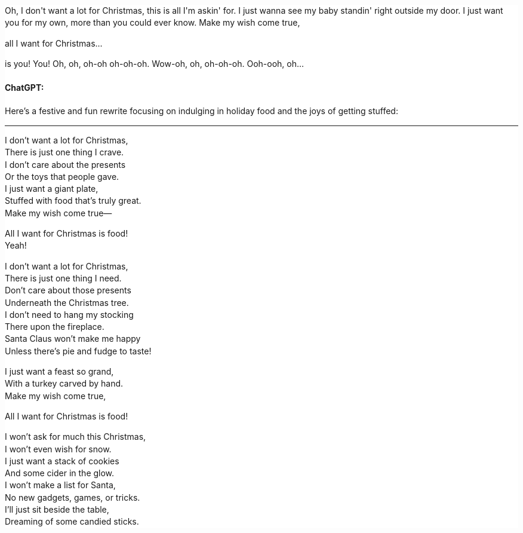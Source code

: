 Oh, I don't want a lot for Christmas,
this is all I'm askin' for.
I just wanna see my baby standin' right outside my door.
I just want you for my own, more than you could ever know.
Make my wish come true,

all I want for Christmas...

is you!
You!
Oh, oh, oh-oh oh-oh-oh.
Wow-oh, oh, oh-oh-oh.
Ooh-ooh, oh...

#### ChatGPT:
Here’s a festive and fun rewrite focusing on indulging in holiday food and the joys of getting stuffed:

---

I don’t want a lot for Christmas,\
There is just one thing I crave.\
I don’t care about the presents\
Or the toys that people gave.\
I just want a giant plate,\
Stuffed with food that’s truly great.\
Make my wish come true—

All I want for Christmas is food!\
Yeah!

I don’t want a lot for Christmas,\
There is just one thing I need.\
Don’t care about those presents\
Underneath the Christmas tree.\
I don’t need to hang my stocking\
There upon the fireplace.\
Santa Claus won’t make me happy\
Unless there’s pie and fudge to taste!

I just want a feast so grand,\
With a turkey carved by hand.\
Make my wish come true,

All I want for Christmas is food!

I won’t ask for much this Christmas,\
I won’t even wish for snow.\
I just want a stack of cookies\
And some cider in the glow.\
I won’t make a list for Santa,\
No new gadgets, games, or tricks.\
I’ll just sit beside the table,\
Dreaming of some candied sticks.
